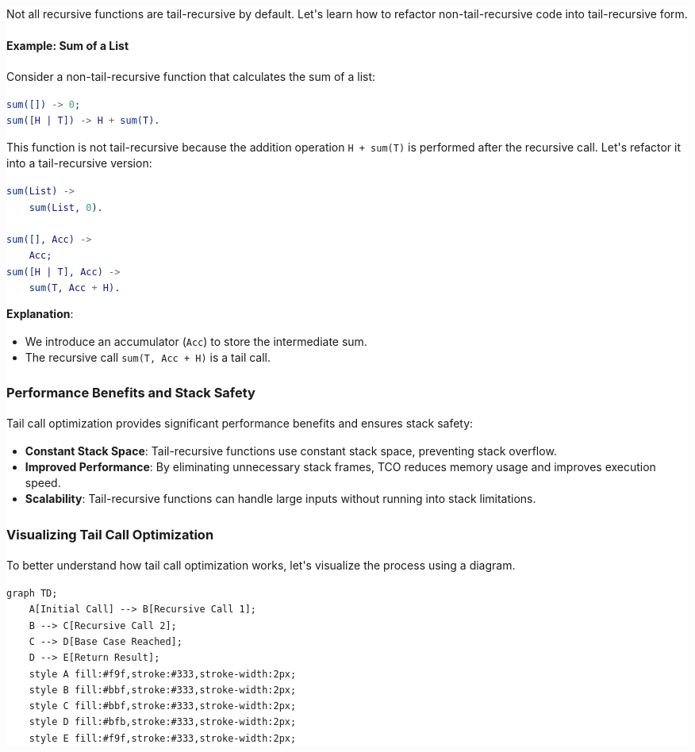 Not all recursive functions are tail-recursive by default. Let's learn how to refactor non-tail-recursive code into tail-recursive form.

#### Example: Sum of a List

Consider a non-tail-recursive function that calculates the sum of a list:

```erlang
sum([]) -> 0;
sum([H | T]) -> H + sum(T).
```

This function is not tail-recursive because the addition operation `H + sum(T)` is performed after the recursive call. Let's refactor it into a tail-recursive version:

```erlang
sum(List) ->
    sum(List, 0).

sum([], Acc) ->
    Acc;
sum([H | T], Acc) ->
    sum(T, Acc + H).
```

**Explanation**:
- We introduce an accumulator (`Acc`) to store the intermediate sum.
- The recursive call `sum(T, Acc + H)` is a tail call.

### Performance Benefits and Stack Safety

Tail call optimization provides significant performance benefits and ensures stack safety:

- **Constant Stack Space**: Tail-recursive functions use constant stack space, preventing stack overflow.
- **Improved Performance**: By eliminating unnecessary stack frames, TCO reduces memory usage and improves execution speed.
- **Scalability**: Tail-recursive functions can handle large inputs without running into stack limitations.

### Visualizing Tail Call Optimization

To better understand how tail call optimization works, let's visualize the process using a diagram.

```mermaid
graph TD;
    A[Initial Call] --> B[Recursive Call 1];
    B --> C[Recursive Call 2];
    C --> D[Base Case Reached];
    D --> E[Return Result];
    style A fill:#f9f,stroke:#333,stroke-width:2px;
    style B fill:#bbf,stroke:#333,stroke-width:2px;
    style C fill:#bbf,stroke:#333,stroke-width:2px;
    style D fill:#bfb,stroke:#333,stroke-width:2px;
    style E fill:#f9f,stroke:#333,stroke-width:2px;
```
